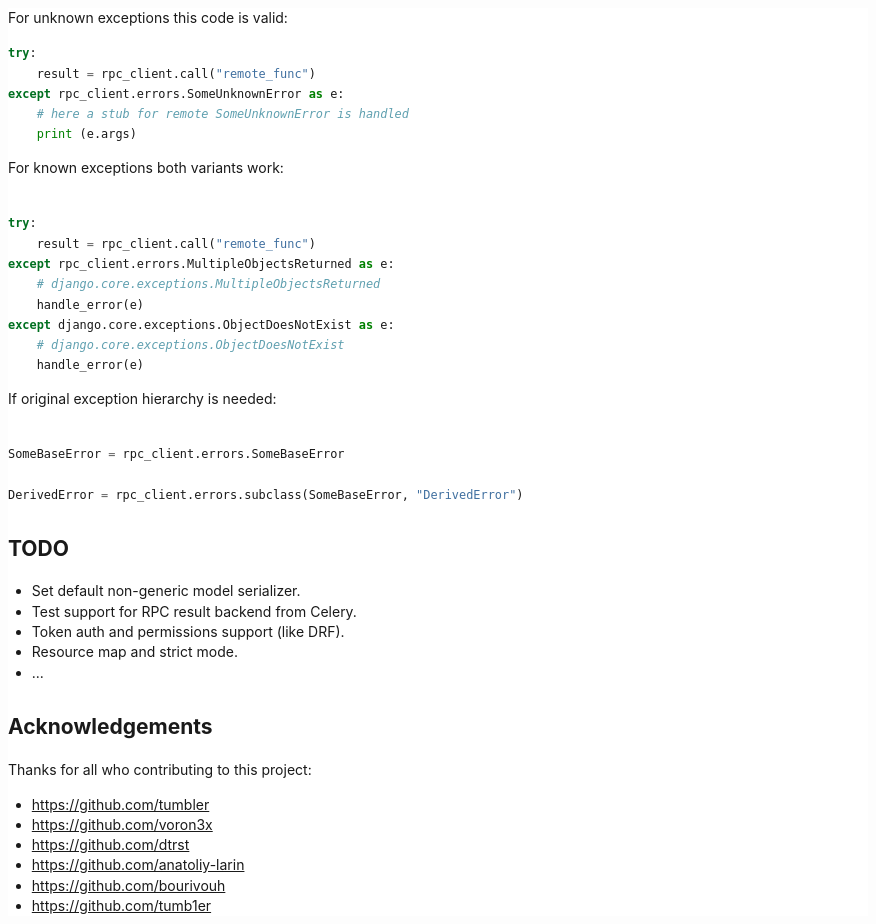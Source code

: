 For unknown exceptions this code is valid:

```python
try:
    result = rpc_client.call("remote_func")
except rpc_client.errors.SomeUnknownError as e:
    # here a stub for remote SomeUnknownError is handled
    print (e.args)
```

For known exceptions both variants work:

```python

try:
    result = rpc_client.call("remote_func")
except rpc_client.errors.MultipleObjectsReturned as e:
    # django.core.exceptions.MultipleObjectsReturned
    handle_error(e)
except django.core.exceptions.ObjectDoesNotExist as e:
    # django.core.exceptions.ObjectDoesNotExist 
    handle_error(e)
```

If original exception hierarchy is needed:

```python

SomeBaseError = rpc_client.errors.SomeBaseError

DerivedError = rpc_client.errors.subclass(SomeBaseError, "DerivedError")
```


## TODO

 - Set default non-generic model serializer.
 - Test support for RPC result backend from Celery.
 - Token auth and permissions support (like DRF).
 - Resource map and strict mode.
 - ...
 
## Acknowledgements

Thanks for all who contributing to this project:
 - https://github.com/tumbler
 - https://github.com/voron3x
 - https://github.com/dtrst
 - https://github.com/anatoliy-larin
 - https://github.com/bourivouh
 - https://github.com/tumb1er
